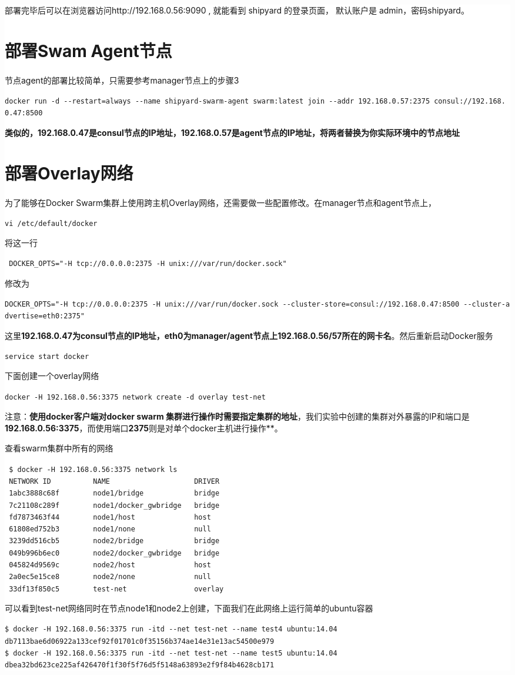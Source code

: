 部署完毕后可以在浏览器访问http://192.168.0.56:9090 , 就能看到 shipyard 的登录页面， 默认账户是 admin，密码shipyard。


# 部署Swam Agent节点
节点agent的部署比较简单，只需要参考manager节点上的步骤3

    docker run -d --restart=always --name shipyard-swarm-agent swarm:latest join --addr 192.168.0.57:2375 consul://192.168.0.47:8500

**类似的，192.168.0.47是consul节点的IP地址，192.168.0.57是agent节点的IP地址，将两者替换为你实际环境中的节点地址**

# 部署Overlay网络

为了能够在Docker Swarm集群上使用跨主机Overlay网络，还需要做一些配置修改。在manager节点和agent节点上，

    vi /etc/default/docker

将这一行

     DOCKER_OPTS="-H tcp://0.0.0.0:2375 -H unix:///var/run/docker.sock"

修改为

    DOCKER_OPTS="-H tcp://0.0.0.0:2375 -H unix:///var/run/docker.sock --cluster-store=consul://192.168.0.47:8500 --cluster-advertise=eth0:2375"
    
这里**192.168.0.47为consul节点的IP地址，eth0为manager/agent节点上192.168.0.56/57所在的网卡名**。然后重新启动Docker服务

    service start docker
    
下面创建一个overlay网络

    docker -H 192.168.0.56:3375 network create -d overlay test-net

注意：**使用docker客户端对docker swarm 集群进行操作时需要指定集群的地址**，我们实验中创建的集群对外暴露的IP和端口是**192.168.0.56:3375**，而使用端口**2375**则是对单个docker主机进行操作**。
 
 查看swarm集群中所有的网络
 
     $ docker -H 192.168.0.56:3375 network ls
     NETWORK ID          NAME                    DRIVER
     1abc3888c68f        node1/bridge            bridge              
     7c21108c289f        node1/docker_gwbridge   bridge              
     fd7873463f44        node1/host              host                
     61808ed752b3        node1/none              null                
     3239dd516cb5        node2/bridge            bridge              
     049b996b6ec0        node2/docker_gwbridge   bridge              
     045824d9569c        node2/host              host                
     2a0ec5e15ce8        node2/none              null                
     33df13f850c5        test-net                overlay

可以看到test-net网络同时在节点node1和node2上创建，下面我们在此网络上运行简单的ubuntu容器

    $ docker -H 192.168.0.56:3375 run -itd --net test-net --name test4 ubuntu:14.04 
    db7113bae6d06922a133cef92f01701c0f35156b374ae14e31e13ac54500e979
    $ docker -H 192.168.0.56:3375 run -itd --net test-net --name test5 ubuntu:14.04 
    dbea32bd623ce225af426470f1f30f5f76d5f5148a63893e2f9f84b4628cb171
